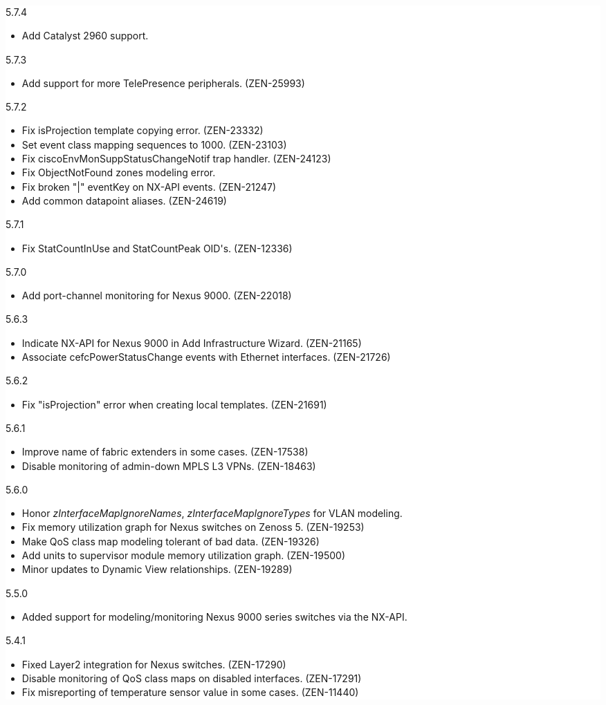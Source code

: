 5.7.4

-   Add Catalyst 2960 support.

5.7.3

-   Add support for more TelePresence peripherals. (ZEN-25993)

5.7.2

-   Fix isProjection template copying error. (ZEN-23332)
-   Set event class mapping sequences to 1000. (ZEN-23103)
-   Fix ciscoEnvMonSuppStatusChangeNotif trap handler. (ZEN-24123)
-   Fix ObjectNotFound zones modeling error.
-   Fix broken "\|" eventKey on NX-API events. (ZEN-21247)
-   Add common datapoint aliases. (ZEN-24619)

5.7.1

-   Fix StatCountInUse and StatCountPeak OID's. (ZEN-12336)

5.7.0

-   Add port-channel monitoring for Nexus 9000. (ZEN-22018)

5.6.3

-   Indicate NX-API for Nexus 9000 in Add Infrastructure Wizard.
    (ZEN-21165)
-   Associate cefcPowerStatusChange events with Ethernet interfaces.
    (ZEN-21726)

5.6.2

-   Fix "isProjection" error when creating local templates. (ZEN-21691)

5.6.1

-   Improve name of fabric extenders in some cases. (ZEN-17538)
-   Disable monitoring of admin-down MPLS L3 VPNs. (ZEN-18463)

5.6.0

-   Honor *zInterfaceMapIgnoreNames*, *zInterfaceMapIgnoreTypes* for
    VLAN modeling.
-   Fix memory utilization graph for Nexus switches on Zenoss 5.
    (ZEN-19253)
-   Make QoS class map modeling tolerant of bad data. (ZEN-19326)
-   Add units to supervisor module memory utilization graph. (ZEN-19500)
-   Minor updates to Dynamic View relationships. (ZEN-19289)

5.5.0

-   Added support for modeling/monitoring Nexus 9000 series switches via
    the NX-API.

5.4.1

-   Fixed Layer2 integration for Nexus switches. (ZEN-17290)
-   Disable monitoring of QoS class maps on disabled interfaces.
    (ZEN-17291)
-   Fix misreporting of temperature sensor value in some cases.
    (ZEN-11440)
